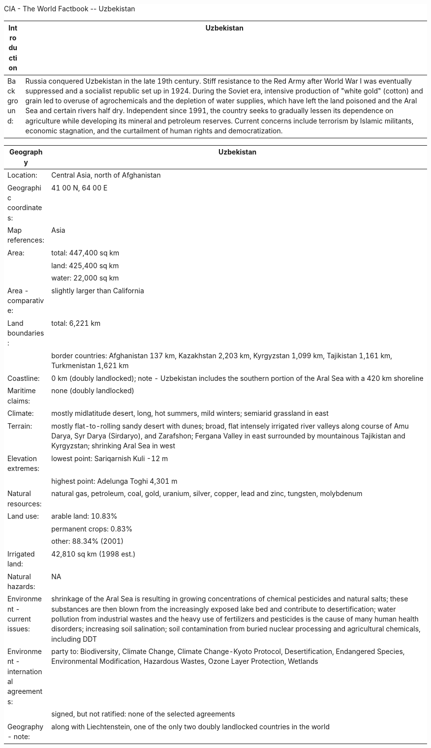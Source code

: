 CIA - The World Factbook -- Uzbekistan

| Introduction | Uzbekistan |
| --- | --- |
| Background: | Russia conquered Uzbekistan in the late 19th century. Stiff resistance to the Red Army after World War I was eventually suppressed and a socialist republic set up in 1924. During the Soviet era, intensive production of "white gold" (cotton) and grain led to overuse of agrochemicals and the depletion of water supplies, which have left the land poisoned and the Aral Sea and certain rivers half dry. Independent since 1991, the country seeks to gradually lessen its dependence on agriculture while developing its mineral and petroleum reserves. Current concerns include terrorism by Islamic militants, economic stagnation, and the curtailment of human rights and democratization. |

| Geography | Uzbekistan |
| --- | --- |
| Location: | Central Asia, north of Afghanistan |
| Geographic coordinates: | 41 00 N, 64 00 E |
| Map references: | Asia |
| Area: | total: 447,400 sq km |
| | land: 425,400 sq km |
| | water: 22,000 sq km |
| Area - comparative: | slightly larger than California |
| Land boundaries: | total: 6,221 km |
| | border countries: Afghanistan 137 km, Kazakhstan 2,203 km, Kyrgyzstan 1,099 km, Tajikistan 1,161 km, Turkmenistan 1,621 km |
| Coastline: | 0 km (doubly landlocked); note - Uzbekistan includes the southern portion of the Aral Sea with a 420 km shoreline |
| Maritime claims: | none (doubly landlocked) |
| Climate: | mostly midlatitude desert, long, hot summers, mild winters; semiarid grassland in east |
| Terrain: | mostly flat-to-rolling sandy desert with dunes; broad, flat intensely irrigated river valleys along course of Amu Darya, Syr Darya (Sirdaryo), and Zarafshon; Fergana Valley in east surrounded by mountainous Tajikistan and Kyrgyzstan; shrinking Aral Sea in west |
| Elevation extremes: | lowest point: Sariqarnish Kuli -12 m |
| | highest point: Adelunga Toghi 4,301 m |
| Natural resources: | natural gas, petroleum, coal, gold, uranium, silver, copper, lead and zinc, tungsten, molybdenum |
| Land use: | arable land: 10.83% |
| | permanent crops: 0.83% |
| | other: 88.34% (2001) |
| Irrigated land: | 42,810 sq km (1998 est.) |
| Natural hazards: | NA |
| Environment - current issues: | shrinkage of the Aral Sea is resulting in growing concentrations of chemical pesticides and natural salts; these substances are then blown from the increasingly exposed lake bed and contribute to desertification; water pollution from industrial wastes and the heavy use of fertilizers and pesticides is the cause of many human health disorders; increasing soil salination; soil contamination from buried nuclear processing and agricultural chemicals, including DDT |
| Environment - international agreements: | party to: Biodiversity, Climate Change, Climate Change-Kyoto Protocol, Desertification, Endangered Species, Environmental Modification, Hazardous Wastes, Ozone Layer Protection, Wetlands |
| | signed, but not ratified: none of the selected agreements |
| Geography - note: | along with Liechtenstein, one of the only two doubly landlocked countries in the world |
